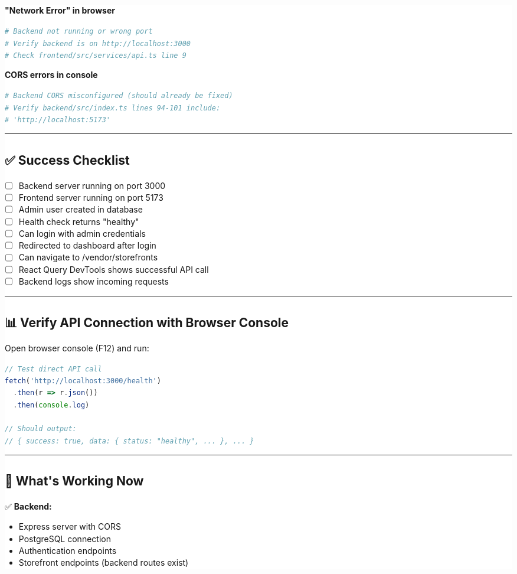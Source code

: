**"Network Error" in browser**
```bash
# Backend not running or wrong port
# Verify backend is on http://localhost:3000
# Check frontend/src/services/api.ts line 9
```

**CORS errors in console**
```bash
# Backend CORS misconfigured (should already be fixed)
# Verify backend/src/index.ts lines 94-101 include:
# 'http://localhost:5173'
```

---

## ✅ Success Checklist

- [ ] Backend server running on port 3000
- [ ] Frontend server running on port 5173
- [ ] Admin user created in database
- [ ] Health check returns "healthy"
- [ ] Can login with admin credentials
- [ ] Redirected to dashboard after login
- [ ] Can navigate to /vendor/storefronts
- [ ] React Query DevTools shows successful API call
- [ ] Backend logs show incoming requests

---

## 📊 Verify API Connection with Browser Console

Open browser console (F12) and run:

```javascript
// Test direct API call
fetch('http://localhost:3000/health')
  .then(r => r.json())
  .then(console.log)

// Should output:
// { success: true, data: { status: "healthy", ... }, ... }
```

---

## 🎯 What's Working Now

✅ **Backend:**
- Express server with CORS
- PostgreSQL connection
- Authentication endpoints
- Storefront endpoints (backend routes exist)
